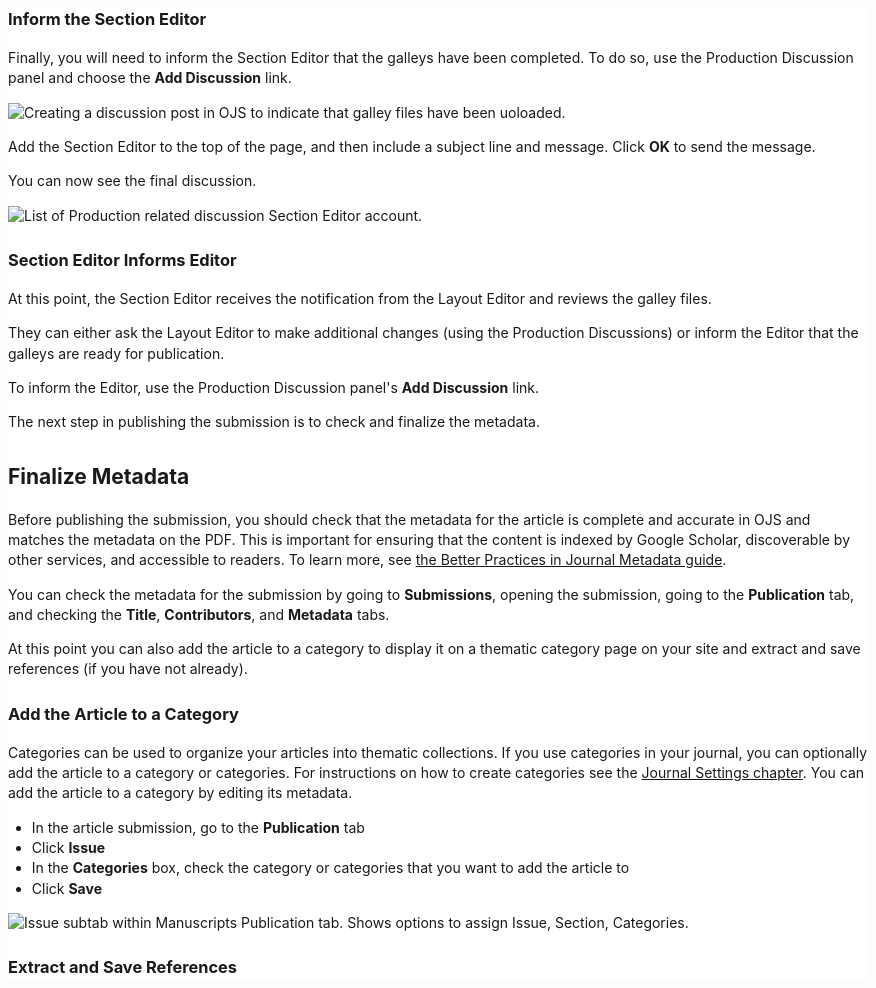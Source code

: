 ### Inform the Section Editor

Finally, you will need to inform the Section Editor that the galleys have been completed. To do so, use the Production Discussion panel and choose the **Add Discussion** link.

![Creating a discussion post in OJS to indicate that galley files have been uoloaded.](./assets/learning-ojs-3-au-production-galleys-complete.png)

Add the Section Editor to the top of the page, and then include a subject line and message. Click **OK** to send the message.

You can now see the final discussion.

![List of Production related discussion Section Editor account.](./assets/learning-ojs-3-au-production-galleys-discussions.png)

### Section Editor Informs Editor

At this point, the Section Editor receives the notification from the Layout Editor and reviews the galley files.

They can either ask the Layout Editor to make additional changes \(using the Production Discussions\) or inform the Editor that the galleys are ready for publication.

To inform the Editor, use the Production Discussion panel's **Add Discussion** link.

The next step in publishing the submission is to check and finalize the metadata.

## Finalize Metadata

Before publishing the submission, you should check that the metadata for the article is complete and accurate in OJS and matches the metadata on the PDF. This is important for ensuring that the content is indexed by Google Scholar, discoverable by other services, and accessible to readers. To learn more, see [the Better Practices in Journal Metadata guide](/metadata-practices/en/).

You can check the metadata for the submission by going to **Submissions**, opening the submission, going to the **Publication** tab, and checking the **Title**, **Contributors**, and **Metadata** tabs.

At this point you can also add the article to a category to display it on a thematic category page on your site and extract and save references (if you have not already).

### Add the Article to a Category

Categories can be used to organize your articles into thematic collections. If you use categories in your journal, you can optionally add the article to a category or categories. For instructions on how to create categories see the [Journal Settings chapter](./journal-setup). You can add the article to a category by editing its metadata.

* In the article submission, go to the **Publication** tab
* Click **Issue**
* In the **Categories** box, check the category or categories that you want to add the article to
* Click **Save**

![Issue subtab within Manuscripts Publication tab. Shows options to assign Issue, Section, Categories.](./assets/learning-ojs3.2-ed-prod-add-to-category.png)

### Extract and Save References
